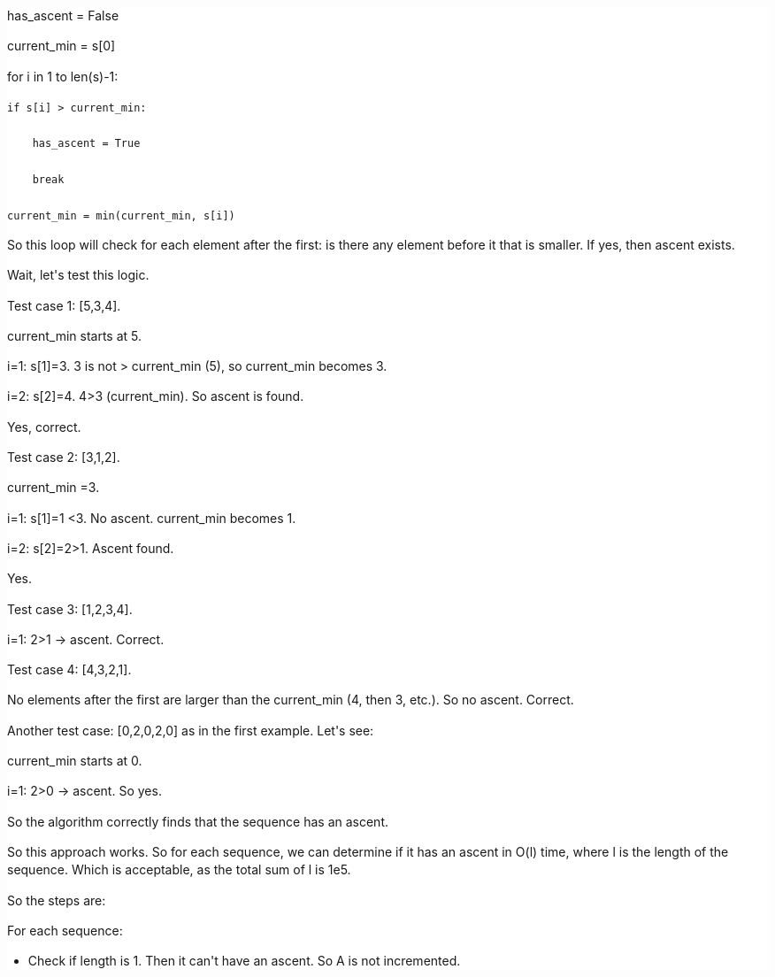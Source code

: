 has_ascent = False

current_min = s[0]

for i in 1 to len(s)-1:

    if s[i] > current_min:

        has_ascent = True

        break

    current_min = min(current_min, s[i])

So this loop will check for each element after the first: is there any element before it that is smaller. If yes, then ascent exists.

Wait, let's test this logic.

Test case 1: [5,3,4]. 

current_min starts at 5.

i=1: s[1]=3. 3 is not > current_min (5), so current_min becomes 3.

i=2: s[2]=4. 4>3 (current_min). So ascent is found.

Yes, correct.

Test case 2: [3,1,2]. 

current_min =3.

i=1: s[1]=1 <3. No ascent. current_min becomes 1.

i=2: s[2]=2>1. Ascent found.

Yes.

Test case 3: [1,2,3,4]. 

i=1: 2>1 → ascent. Correct.

Test case 4: [4,3,2,1]. 

No elements after the first are larger than the current_min (4, then 3, etc.). So no ascent. Correct.

Another test case: [0,2,0,2,0] as in the first example. Let's see:

current_min starts at 0.

i=1: 2>0 → ascent. So yes.

So the algorithm correctly finds that the sequence has an ascent.

So this approach works. So for each sequence, we can determine if it has an ascent in O(l) time, where l is the length of the sequence. Which is acceptable, as the total sum of l is 1e5.

So the steps are:

For each sequence:

- Check if length is 1. Then it can't have an ascent. So A is not incremented.
